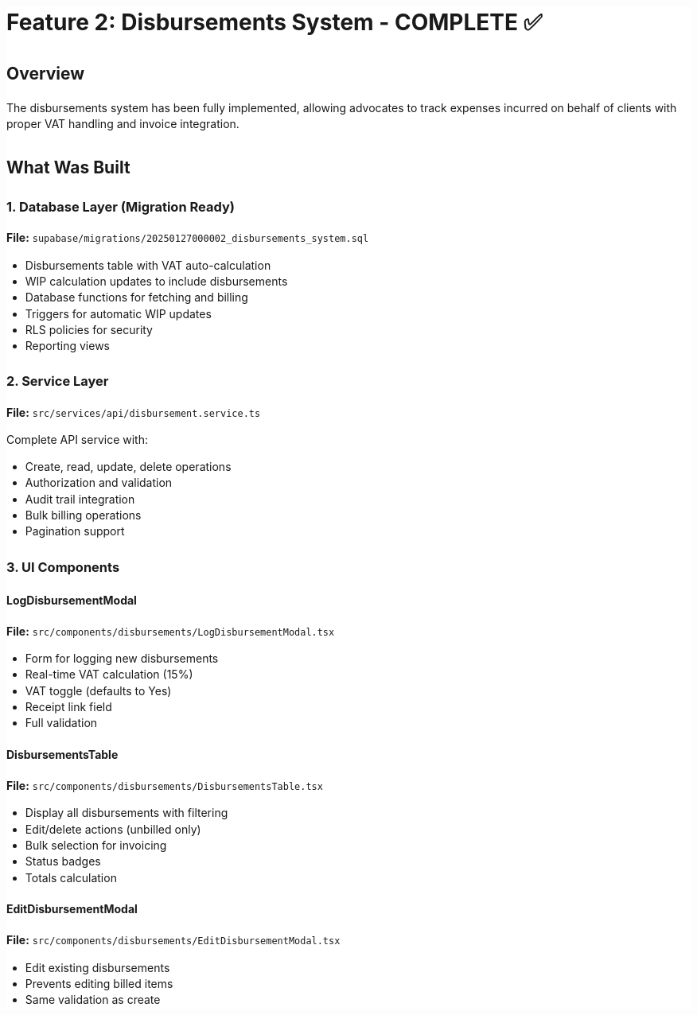 # Feature 2: Disbursements System - COMPLETE ✅

## Overview
The disbursements system has been fully implemented, allowing advocates to track expenses incurred on behalf of clients with proper VAT handling and invoice integration.

## What Was Built

### 1. Database Layer (Migration Ready)
**File:** `supabase/migrations/20250127000002_disbursements_system.sql`

- Disbursements table with VAT auto-calculation
- WIP calculation updates to include disbursements
- Database functions for fetching and billing
- Triggers for automatic WIP updates
- RLS policies for security
- Reporting views

### 2. Service Layer
**File:** `src/services/api/disbursement.service.ts`

Complete API service with:
- Create, read, update, delete operations
- Authorization and validation
- Audit trail integration
- Bulk billing operations
- Pagination support

### 3. UI Components

#### LogDisbursementModal
**File:** `src/components/disbursements/LogDisbursementModal.tsx`
- Form for logging new disbursements
- Real-time VAT calculation (15%)
- VAT toggle (defaults to Yes)
- Receipt link field
- Full validation

#### DisbursementsTable
**File:** `src/components/disbursements/DisbursementsTable.tsx`
- Display all disbursements with filtering
- Edit/delete actions (unbilled only)
- Bulk selection for invoicing
- Status badges
- Totals calculation

#### EditDisbursementModal
**File:** `src/components/disbursements/EditDisbursementModal.tsx`
- Edit existing disbursements
- Prevents editing billed items
- Same validation as create
